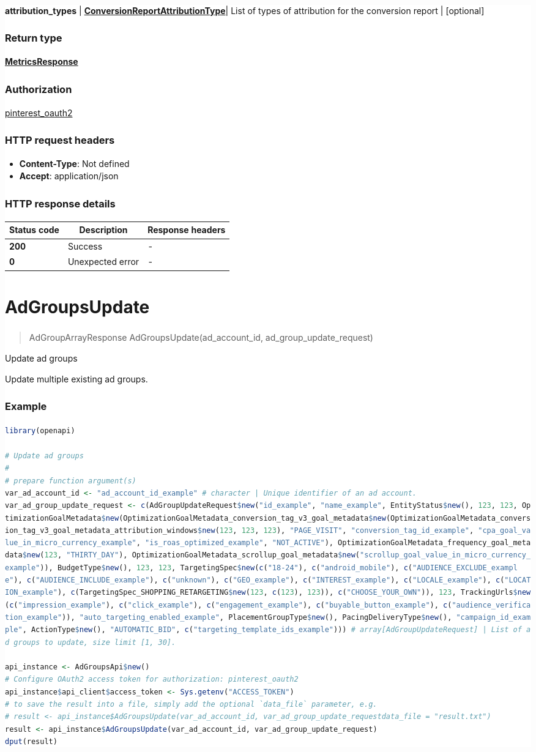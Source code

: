  **attribution_types** | [**ConversionReportAttributionType**](.md)| List of types of attribution for the conversion report | [optional] 

### Return type

[**MetricsResponse**](MetricsResponse.md)

### Authorization

[pinterest_oauth2](../README.md#pinterest_oauth2)

### HTTP request headers

 - **Content-Type**: Not defined
 - **Accept**: application/json

### HTTP response details
| Status code | Description | Response headers |
|-------------|-------------|------------------|
| **200** | Success |  -  |
| **0** | Unexpected error |  -  |

# **AdGroupsUpdate**
> AdGroupArrayResponse AdGroupsUpdate(ad_account_id, ad_group_update_request)

Update ad groups

Update multiple existing ad groups.

### Example
```R
library(openapi)

# Update ad groups
#
# prepare function argument(s)
var_ad_account_id <- "ad_account_id_example" # character | Unique identifier of an ad account.
var_ad_group_update_request <- c(AdGroupUpdateRequest$new("id_example", "name_example", EntityStatus$new(), 123, 123, OptimizationGoalMetadata$new(OptimizationGoalMetadata_conversion_tag_v3_goal_metadata$new(OptimizationGoalMetadata_conversion_tag_v3_goal_metadata_attribution_windows$new(123, 123, 123), "PAGE_VISIT", "conversion_tag_id_example", "cpa_goal_value_in_micro_currency_example", "is_roas_optimized_example", "NOT_ACTIVE"), OptimizationGoalMetadata_frequency_goal_metadata$new(123, "THIRTY_DAY"), OptimizationGoalMetadata_scrollup_goal_metadata$new("scrollup_goal_value_in_micro_currency_example")), BudgetType$new(), 123, 123, TargetingSpec$new(c("18-24"), c("android_mobile"), c("AUDIENCE_EXCLUDE_example"), c("AUDIENCE_INCLUDE_example"), c("unknown"), c("GEO_example"), c("INTEREST_example"), c("LOCALE_example"), c("LOCATION_example"), c(TargetingSpec_SHOPPING_RETARGETING$new(123, c(123), 123)), c("CHOOSE_YOUR_OWN")), 123, TrackingUrls$new(c("impression_example"), c("click_example"), c("engagement_example"), c("buyable_button_example"), c("audience_verification_example")), "auto_targeting_enabled_example", PlacementGroupType$new(), PacingDeliveryType$new(), "campaign_id_example", ActionType$new(), "AUTOMATIC_BID", c("targeting_template_ids_example"))) # array[AdGroupUpdateRequest] | List of ad groups to update, size limit [1, 30].

api_instance <- AdGroupsApi$new()
# Configure OAuth2 access token for authorization: pinterest_oauth2
api_instance$api_client$access_token <- Sys.getenv("ACCESS_TOKEN")
# to save the result into a file, simply add the optional `data_file` parameter, e.g.
# result <- api_instance$AdGroupsUpdate(var_ad_account_id, var_ad_group_update_requestdata_file = "result.txt")
result <- api_instance$AdGroupsUpdate(var_ad_account_id, var_ad_group_update_request)
dput(result)
```
